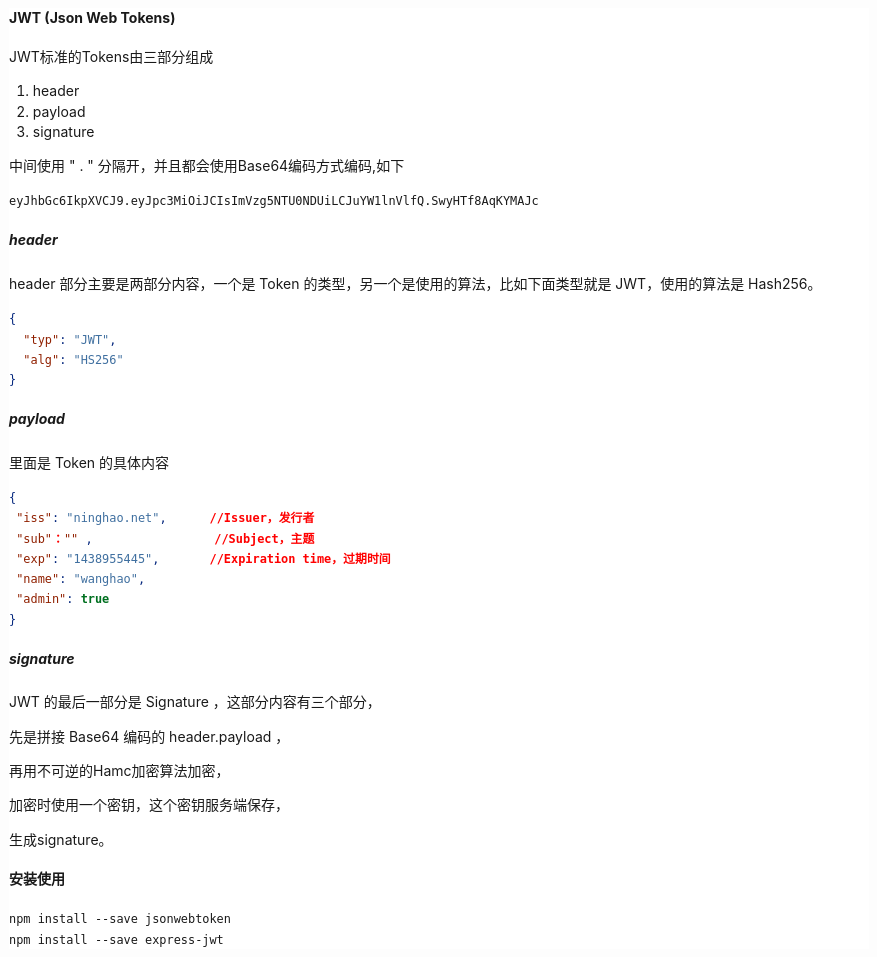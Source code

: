 #### JWT (Json Web Tokens)

JWT标准的Tokens由三部分组成

1. header
2. payload
3. signature

中间使用 " . " 分隔开，并且都会使用Base64编码方式编码,如下

```shell
eyJhbGc6IkpXVCJ9.eyJpc3MiOiJCIsImVzg5NTU0NDUiLCJuYW1lnVlfQ.SwyHTf8AqKYMAJc
```

##### header

header 部分主要是两部分内容，一个是 Token 的类型，另一个是使用的算法，比如下面类型就是 JWT，使用的算法是 Hash256。

```json
{
  "typ": "JWT",
  "alg": "HS256"  
}
```

##### payload

里面是 Token 的具体内容

```json
{
 "iss": "ninghao.net",  	//Issuer，发行者
 "sub"："" , 				//Subject，主题
 "exp": "1438955445",		//Expiration time，过期时间
 "name": "wanghao",
 "admin": true
}
```

##### signature

JWT 的最后一部分是 Signature ，这部分内容有三个部分，

先是拼接 Base64 编码的 header.payload ，

再用不可逆的Hamc加密算法加密，

加密时使用一个密钥，这个密钥服务端保存，

生成signature。

#### 安装使用

```shell
npm install --save jsonwebtoken
npm install --save express-jwt

```

